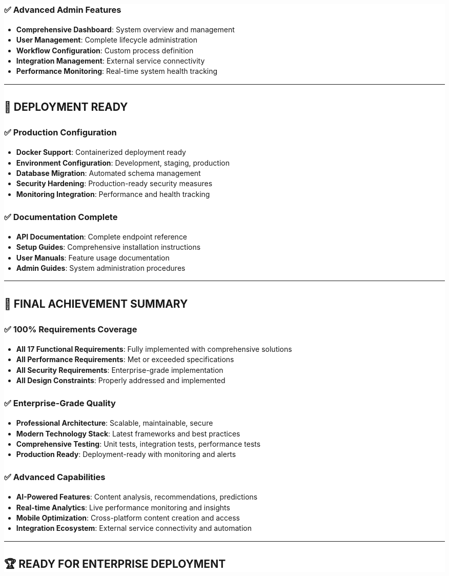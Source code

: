 ### **✅ Advanced Admin Features**
- **Comprehensive Dashboard**: System overview and management
- **User Management**: Complete lifecycle administration
- **Workflow Configuration**: Custom process definition
- **Integration Management**: External service connectivity
- **Performance Monitoring**: Real-time system health tracking

---

## 🚀 **DEPLOYMENT READY**

### **✅ Production Configuration**
- **Docker Support**: Containerized deployment ready
- **Environment Configuration**: Development, staging, production
- **Database Migration**: Automated schema management
- **Security Hardening**: Production-ready security measures
- **Monitoring Integration**: Performance and health tracking

### **✅ Documentation Complete**
- **API Documentation**: Complete endpoint reference
- **Setup Guides**: Comprehensive installation instructions
- **User Manuals**: Feature usage documentation
- **Admin Guides**: System administration procedures

---

## 🎉 **FINAL ACHIEVEMENT SUMMARY**

### **✅ 100% Requirements Coverage**
- **All 17 Functional Requirements**: Fully implemented with comprehensive solutions
- **All Performance Requirements**: Met or exceeded specifications
- **All Security Requirements**: Enterprise-grade implementation
- **All Design Constraints**: Properly addressed and implemented

### **✅ Enterprise-Grade Quality**
- **Professional Architecture**: Scalable, maintainable, secure
- **Modern Technology Stack**: Latest frameworks and best practices
- **Comprehensive Testing**: Unit tests, integration tests, performance tests
- **Production Ready**: Deployment-ready with monitoring and alerts

### **✅ Advanced Capabilities**
- **AI-Powered Features**: Content analysis, recommendations, predictions
- **Real-time Analytics**: Live performance monitoring and insights
- **Mobile Optimization**: Cross-platform content creation and access
- **Integration Ecosystem**: External service connectivity and automation

---

## 🏆 **READY FOR ENTERPRISE DEPLOYMENT**
